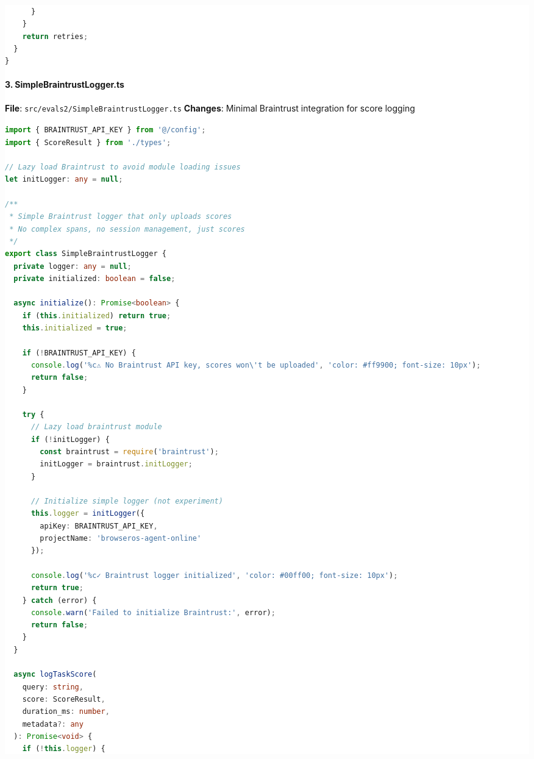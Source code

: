 ```typescript
      }
    }
    return retries;
  }
}
```

#### 3. SimpleBraintrustLogger.ts
**File**: `src/evals2/SimpleBraintrustLogger.ts`
**Changes**: Minimal Braintrust integration for score logging

```typescript
import { BRAINTRUST_API_KEY } from '@/config';
import { ScoreResult } from './types';

// Lazy load Braintrust to avoid module loading issues
let initLogger: any = null;

/**
 * Simple Braintrust logger that only uploads scores
 * No complex spans, no session management, just scores
 */
export class SimpleBraintrustLogger {
  private logger: any = null;
  private initialized: boolean = false;
  
  async initialize(): Promise<boolean> {
    if (this.initialized) return true;
    this.initialized = true;
    
    if (!BRAINTRUST_API_KEY) {
      console.log('%c⚠️ No Braintrust API key, scores won\'t be uploaded', 'color: #ff9900; font-size: 10px');
      return false;
    }
    
    try {
      // Lazy load braintrust module
      if (!initLogger) {
        const braintrust = require('braintrust');
        initLogger = braintrust.initLogger;
      }
      
      // Initialize simple logger (not experiment)
      this.logger = initLogger({
        apiKey: BRAINTRUST_API_KEY,
        projectName: 'browseros-agent-online'
      });
      
      console.log('%c✓ Braintrust logger initialized', 'color: #00ff00; font-size: 10px');
      return true;
    } catch (error) {
      console.warn('Failed to initialize Braintrust:', error);
      return false;
    }
  }
  
  async logTaskScore(
    query: string,
    score: ScoreResult,
    duration_ms: number,
    metadata?: any
  ): Promise<void> {
    if (!this.logger) {
```
